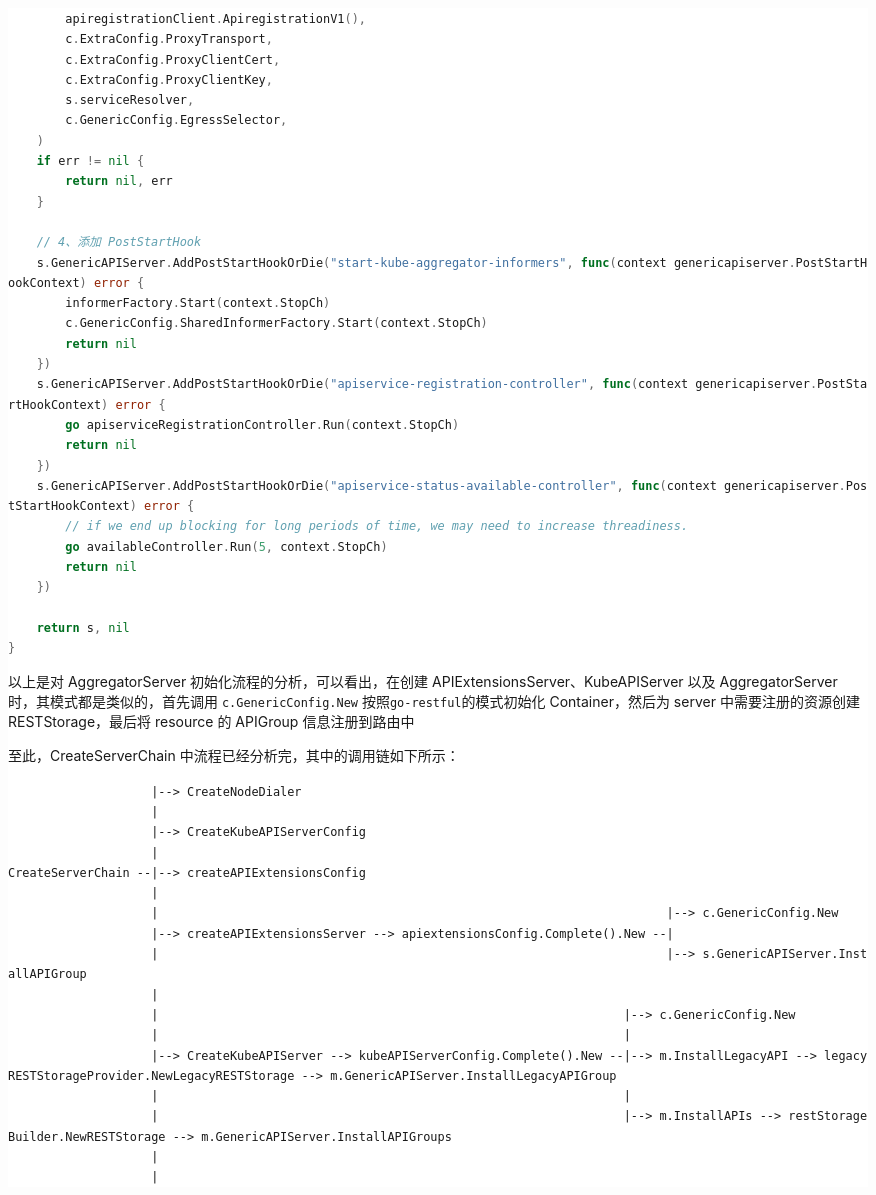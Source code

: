 ```go
		apiregistrationClient.ApiregistrationV1(),
		c.ExtraConfig.ProxyTransport,
		c.ExtraConfig.ProxyClientCert,
		c.ExtraConfig.ProxyClientKey,
		s.serviceResolver,
		c.GenericConfig.EgressSelector,
	)
	if err != nil {
		return nil, err
	}

	// 4、添加 PostStartHook
	s.GenericAPIServer.AddPostStartHookOrDie("start-kube-aggregator-informers", func(context genericapiserver.PostStartHookContext) error {
		informerFactory.Start(context.StopCh)
		c.GenericConfig.SharedInformerFactory.Start(context.StopCh)
		return nil
	})
	s.GenericAPIServer.AddPostStartHookOrDie("apiservice-registration-controller", func(context genericapiserver.PostStartHookContext) error {
		go apiserviceRegistrationController.Run(context.StopCh)
		return nil
	})
	s.GenericAPIServer.AddPostStartHookOrDie("apiservice-status-available-controller", func(context genericapiserver.PostStartHookContext) error {
		// if we end up blocking for long periods of time, we may need to increase threadiness.
		go availableController.Run(5, context.StopCh)
		return nil
	})

	return s, nil
}
```

以上是对 AggregatorServer 初始化流程的分析，可以看出，在创建 APIExtensionsServer、KubeAPIServer 以及 AggregatorServer 时，其模式都是类似的，首先调用 `c.GenericConfig.New` 按照`go-restful`的模式初始化 Container，然后为 server 中需要注册的资源创建 RESTStorage，最后将 resource 的 APIGroup 信息注册到路由中

至此，CreateServerChain 中流程已经分析完，其中的调用链如下所示：

```
                    |--> CreateNodeDialer
                    |
                    |--> CreateKubeAPIServerConfig
                    |
CreateServerChain --|--> createAPIExtensionsConfig
                    |
                    |                                                                       |--> c.GenericConfig.New
                    |--> createAPIExtensionsServer --> apiextensionsConfig.Complete().New --|
                    |                                                                       |--> s.GenericAPIServer.InstallAPIGroup
                    |
                    |                                                                 |--> c.GenericConfig.New
                    |                                                                 |
                    |--> CreateKubeAPIServer --> kubeAPIServerConfig.Complete().New --|--> m.InstallLegacyAPI --> legacyRESTStorageProvider.NewLegacyRESTStorage --> m.GenericAPIServer.InstallLegacyAPIGroup
                    |                                                                 |
                    |                                                                 |--> m.InstallAPIs --> restStorageBuilder.NewRESTStorage --> m.GenericAPIServer.InstallAPIGroups
                    |
                    |
```